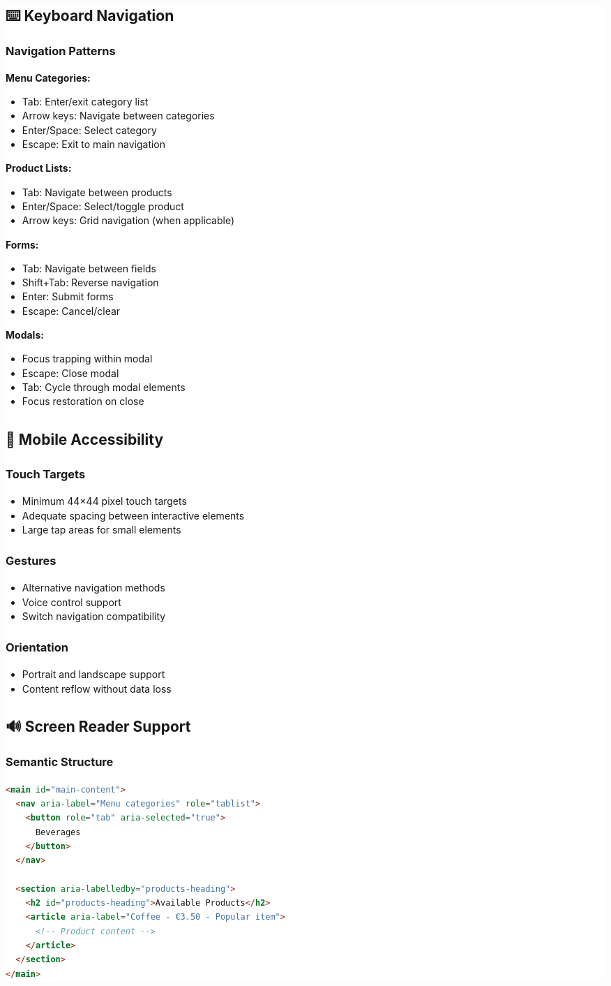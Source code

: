 ## ⌨️ Keyboard Navigation

### Navigation Patterns

**Menu Categories:**
- Tab: Enter/exit category list
- Arrow keys: Navigate between categories
- Enter/Space: Select category
- Escape: Exit to main navigation

**Product Lists:**
- Tab: Navigate between products
- Enter/Space: Select/toggle product
- Arrow keys: Grid navigation (when applicable)

**Forms:**
- Tab: Navigate between fields
- Shift+Tab: Reverse navigation
- Enter: Submit forms
- Escape: Cancel/clear

**Modals:**
- Focus trapping within modal
- Escape: Close modal
- Tab: Cycle through modal elements
- Focus restoration on close

## 📱 Mobile Accessibility

### Touch Targets
- Minimum 44×44 pixel touch targets
- Adequate spacing between interactive elements
- Large tap areas for small elements

### Gestures
- Alternative navigation methods
- Voice control support
- Switch navigation compatibility

### Orientation
- Portrait and landscape support
- Content reflow without data loss

## 🔊 Screen Reader Support

### Semantic Structure
```html
<main id="main-content">
  <nav aria-label="Menu categories" role="tablist">
    <button role="tab" aria-selected="true">
      Beverages
    </button>
  </nav>
  
  <section aria-labelledby="products-heading">
    <h2 id="products-heading">Available Products</h2>
    <article aria-label="Coffee - €3.50 - Popular item">
      <!-- Product content -->
    </article>
  </section>
</main>
```
